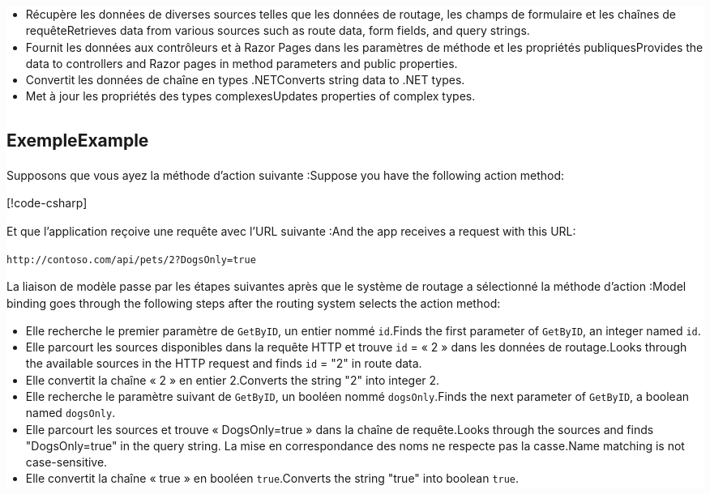 * <span data-ttu-id="a2f2b-112">Récupère les données de diverses sources telles que les données de routage, les champs de formulaire et les chaînes de requête</span><span class="sxs-lookup"><span data-stu-id="a2f2b-112">Retrieves data from various sources such as route data, form fields, and query strings.</span></span>
* <span data-ttu-id="a2f2b-113">Fournit les données aux contrôleurs et à Razor Pages dans les paramètres de méthode et les propriétés publiques</span><span class="sxs-lookup"><span data-stu-id="a2f2b-113">Provides the data to controllers and Razor pages in method parameters and public properties.</span></span>
* <span data-ttu-id="a2f2b-114">Convertit les données de chaîne en types .NET</span><span class="sxs-lookup"><span data-stu-id="a2f2b-114">Converts string data to .NET types.</span></span>
* <span data-ttu-id="a2f2b-115">Met à jour les propriétés des types complexes</span><span class="sxs-lookup"><span data-stu-id="a2f2b-115">Updates properties of complex types.</span></span>

## <a name="example"></a><span data-ttu-id="a2f2b-116">Exemple</span><span class="sxs-lookup"><span data-stu-id="a2f2b-116">Example</span></span>

<span data-ttu-id="a2f2b-117">Supposons que vous ayez la méthode d’action suivante :</span><span class="sxs-lookup"><span data-stu-id="a2f2b-117">Suppose you have the following action method:</span></span>

[!code-csharp[](model-binding/samples/3.x/ModelBindingSample/Controllers/PetsController.cs?name=snippet_DogsOnly)]

<span data-ttu-id="a2f2b-118">Et que l’application reçoive une requête avec l’URL suivante :</span><span class="sxs-lookup"><span data-stu-id="a2f2b-118">And the app receives a request with this URL:</span></span>

```
http://contoso.com/api/pets/2?DogsOnly=true
```

<span data-ttu-id="a2f2b-119">La liaison de modèle passe par les étapes suivantes après que le système de routage a sélectionné la méthode d’action :</span><span class="sxs-lookup"><span data-stu-id="a2f2b-119">Model binding goes through the following steps after the routing system selects the action method:</span></span>

* <span data-ttu-id="a2f2b-120">Elle recherche le premier paramètre de `GetByID`, un entier nommé `id`.</span><span class="sxs-lookup"><span data-stu-id="a2f2b-120">Finds the first parameter of `GetByID`, an integer named `id`.</span></span>
* <span data-ttu-id="a2f2b-121">Elle parcourt les sources disponibles dans la requête HTTP et trouve `id` = « 2 » dans les données de routage.</span><span class="sxs-lookup"><span data-stu-id="a2f2b-121">Looks through the available sources in the HTTP request and finds `id` = "2" in route data.</span></span>
* <span data-ttu-id="a2f2b-122">Elle convertit la chaîne « 2 » en entier 2.</span><span class="sxs-lookup"><span data-stu-id="a2f2b-122">Converts the string "2" into integer 2.</span></span>
* <span data-ttu-id="a2f2b-123">Elle recherche le paramètre suivant de `GetByID`, un booléen nommé `dogsOnly`.</span><span class="sxs-lookup"><span data-stu-id="a2f2b-123">Finds the next parameter of `GetByID`, a boolean named `dogsOnly`.</span></span>
* <span data-ttu-id="a2f2b-124">Elle parcourt les sources et trouve « DogsOnly=true » dans la chaîne de requête.</span><span class="sxs-lookup"><span data-stu-id="a2f2b-124">Looks through the sources and finds "DogsOnly=true" in the query string.</span></span> <span data-ttu-id="a2f2b-125">La mise en correspondance des noms ne respecte pas la casse.</span><span class="sxs-lookup"><span data-stu-id="a2f2b-125">Name matching is not case-sensitive.</span></span>
* <span data-ttu-id="a2f2b-126">Elle convertit la chaîne « true » en booléen `true`.</span><span class="sxs-lookup"><span data-stu-id="a2f2b-126">Converts the string "true" into boolean `true`.</span></span>
